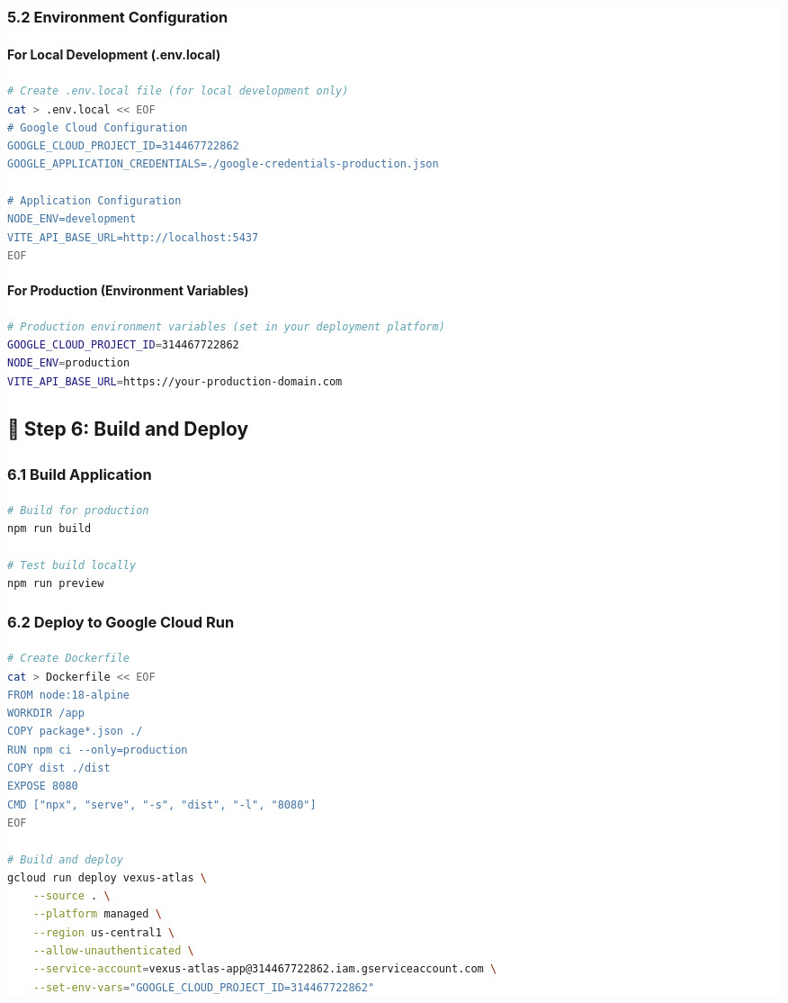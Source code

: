 ### 5.2 Environment Configuration

#### For Local Development (.env.local)
```bash
# Create .env.local file (for local development only)
cat > .env.local << EOF
# Google Cloud Configuration
GOOGLE_CLOUD_PROJECT_ID=314467722862
GOOGLE_APPLICATION_CREDENTIALS=./google-credentials-production.json

# Application Configuration
NODE_ENV=development
VITE_API_BASE_URL=http://localhost:5437
EOF
```

#### For Production (Environment Variables)
```bash
# Production environment variables (set in your deployment platform)
GOOGLE_CLOUD_PROJECT_ID=314467722862
NODE_ENV=production
VITE_API_BASE_URL=https://your-production-domain.com
```

## 🚀 Step 6: Build and Deploy

### 6.1 Build Application
```bash
# Build for production
npm run build

# Test build locally
npm run preview
```

### 6.2 Deploy to Google Cloud Run
```bash
# Create Dockerfile
cat > Dockerfile << EOF
FROM node:18-alpine
WORKDIR /app
COPY package*.json ./
RUN npm ci --only=production
COPY dist ./dist
EXPOSE 8080
CMD ["npx", "serve", "-s", "dist", "-l", "8080"]
EOF

# Build and deploy
gcloud run deploy vexus-atlas \
    --source . \
    --platform managed \
    --region us-central1 \
    --allow-unauthenticated \
    --service-account=vexus-atlas-app@314467722862.iam.gserviceaccount.com \
    --set-env-vars="GOOGLE_CLOUD_PROJECT_ID=314467722862"
```
